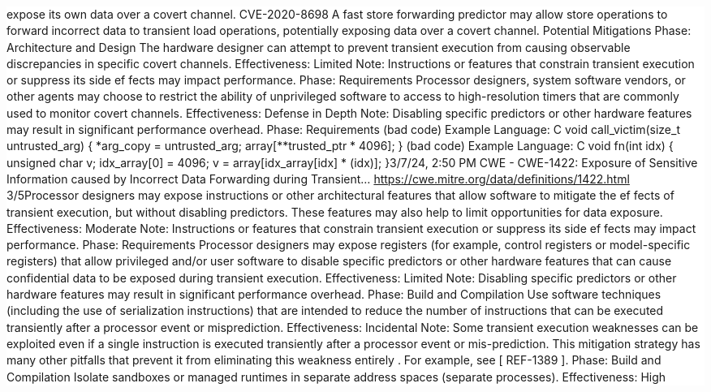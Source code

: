 expose its own data over a covert channel.
CVE-2020-8698 A fast store forwarding predictor may allow store operations to forward incorrect data to transient load
operations, potentially exposing data over a covert channel.
 Potential Mitigations
Phase: Architecture and Design
The hardware designer can attempt to prevent transient execution from causing observable discrepancies in specific covert
channels.
Effectiveness: Limited
Note: Instructions or features that constrain transient execution or suppress its side ef fects may impact performance.
Phase: Requirements
Processor designers, system software vendors, or other agents may choose to restrict the ability of unprivileged software to
access to high-resolution timers that are commonly used to monitor covert channels.
Effectiveness: Defense in Depth
Note: Disabling specific predictors or other hardware features may result in significant performance overhead.
Phase: Requirements
(bad code) Example Language: C 
void call\_victim(size\_t untrusted\_arg) {
\*arg\_copy = untrusted\_arg;
array[\*\*trusted\_ptr \* 4096];
}
(bad code) Example Language: C 
void fn(int idx) {
unsigned char v;
idx\_array[0] = 4096;
v = array[idx\_array[idx] \* (idx)];
}3/7/24, 2:50 PM CWE - CWE-1422: Exposure of Sensitive Information caused by Incorrect Data Forwarding during Transient…
https://cwe.mitre.org/data/deﬁnitions/1422.html 3/5Processor designers may expose instructions or other architectural features that allow software to mitigate the ef fects of
transient execution, but without disabling predictors. These features may also help to limit opportunities for data exposure.
Effectiveness: Moderate
Note:
Instructions or features that constrain transient execution or suppress its side ef fects may impact performance.
Phase: Requirements
Processor designers may expose registers (for example, control registers or model-specific registers) that allow privileged
and/or user software to disable specific predictors or other hardware features that can cause confidential data to be exposed
during transient execution.
Effectiveness: Limited
Note:
Disabling specific predictors or other hardware features may result in significant performance overhead.
Phase: Build and Compilation
Use software techniques (including the use of serialization instructions) that are intended to reduce the number of instructions
that can be executed transiently after a processor event or misprediction.
Effectiveness: Incidental
Note:
Some transient execution weaknesses can be exploited even if a single instruction is executed transiently after a processor
event or mis-prediction. This mitigation strategy has many other pitfalls that prevent it from eliminating this weakness entirely .
For example, see [ REF-1389 ].
Phase: Build and Compilation
Isolate sandboxes or managed runtimes in separate address spaces (separate processes).
Effectiveness: High